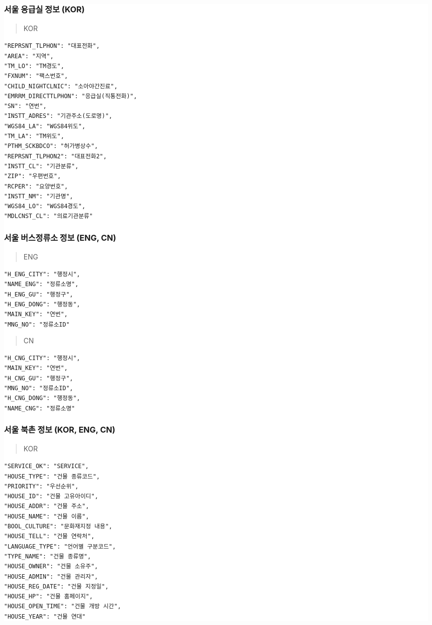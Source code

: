 ### 서울 응급실 정보 (KOR)

>KOR

    "REPRSNT_TLPHON": "대표전화",
    "AREA": "지역",
    "TM_LO": "TM경도",
    "FXNUM": "팩스번호",
    "CHILD_NIGHTCLNIC": "소아야간진료",
    "EMRRM_DIRECTTLPHON": "응급실(직통전화)",
    "SN": "연번",
    "INSTT_ADRES": "기관주소(도로명)",
    "WGS84_LA": "WGS84위도",
    "TM_LA": "TM위도",
    "PTHM_SCKBDCO": "허가병상수",
    "REPRSNT_TLPHON2": "대표전화2",
    "INSTT_CL": "기관분류",
    "ZIP": "우편번호",
    "RCPER": "요양번호",
    "INSTT_NM": "기관명",
    "WGS84_LO": "WGS84경도",
    "MDLCNST_CL": "의료기관분류"
   
### 서울 버스정류소 정보 (ENG, CN)

>ENG

    "H_ENG_CITY": "행정시",
    "NAME_ENG": "정류소명",
    "H_ENG_GU": "행정구",
    "H_ENG_DONG": "행정동",
    "MAIN_KEY": "연번",
    "MNG_NO": "정류소ID"
    
>CN

    "H_CNG_CITY": "행정시",
    "MAIN_KEY": "연번",
    "H_CNG_GU": "행정구",
    "MNG_NO": "정류소ID",
    "H_CNG_DONG": "행정동",
    "NAME_CNG": "정류소명"
    
### 서울 북촌 정보 (KOR, ENG, CN)

>KOR

    "SERVICE_OK": "SERVICE",
    "HOUSE_TYPE": "건물 종류코드",
    "PRIORITY": "우선순위",
    "HOUSE_ID": "건물 고유아이디",
    "HOUSE_ADDR": "건물 주소",
    "HOUSE_NAME": "건물 이름",
    "BOOL_CULTURE": "문화재지정 내용",
    "HOUSE_TELL": "건물 연락처",
    "LANGUAGE_TYPE": "언어별 구분코드",
    "TYPE_NAME": "건물 종류명",
    "HOUSE_OWNER": "건물 소유주",
    "HOUSE_ADMIN": "건물 관리자",
    "HOUSE_REG_DATE": "건물 지정일",
    "HOUSE_HP": "건물 홈페이지",
    "HOUSE_OPEN_TIME": "건물 개방 시간",
    "HOUSE_YEAR": "건물 연대"
    
